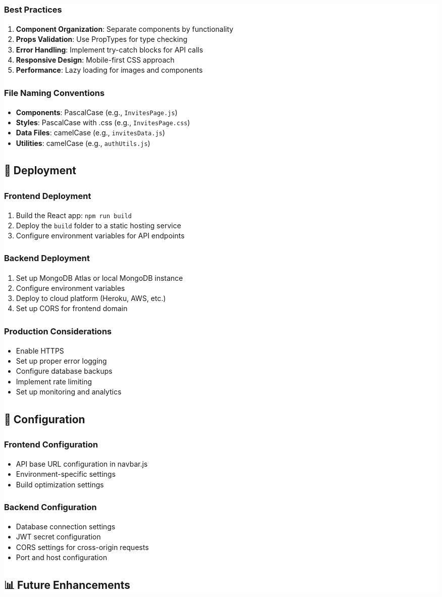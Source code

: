 ### Best Practices
1. **Component Organization**: Separate components by functionality
2. **Props Validation**: Use PropTypes for type checking
3. **Error Handling**: Implement try-catch blocks for API calls
4. **Responsive Design**: Mobile-first CSS approach
5. **Performance**: Lazy loading for images and components

### File Naming Conventions
- **Components**: PascalCase (e.g., `InvitesPage.js`)
- **Styles**: PascalCase with .css (e.g., `InvitesPage.css`)
- **Data Files**: camelCase (e.g., `invitesData.js`)
- **Utilities**: camelCase (e.g., `authUtils.js`)

## 🚀 Deployment

### Frontend Deployment
1. Build the React app: `npm run build`
2. Deploy the `build` folder to a static hosting service
3. Configure environment variables for API endpoints

### Backend Deployment
1. Set up MongoDB Atlas or local MongoDB instance
2. Configure environment variables
3. Deploy to cloud platform (Heroku, AWS, etc.)
4. Set up CORS for frontend domain

### Production Considerations
- Enable HTTPS
- Set up proper error logging
- Configure database backups
- Implement rate limiting
- Set up monitoring and analytics

## 🔧 Configuration

### Frontend Configuration
- API base URL configuration in navbar.js
- Environment-specific settings
- Build optimization settings

### Backend Configuration
- Database connection settings
- JWT secret configuration
- CORS settings for cross-origin requests
- Port and host configuration

## 📊 Future Enhancements
